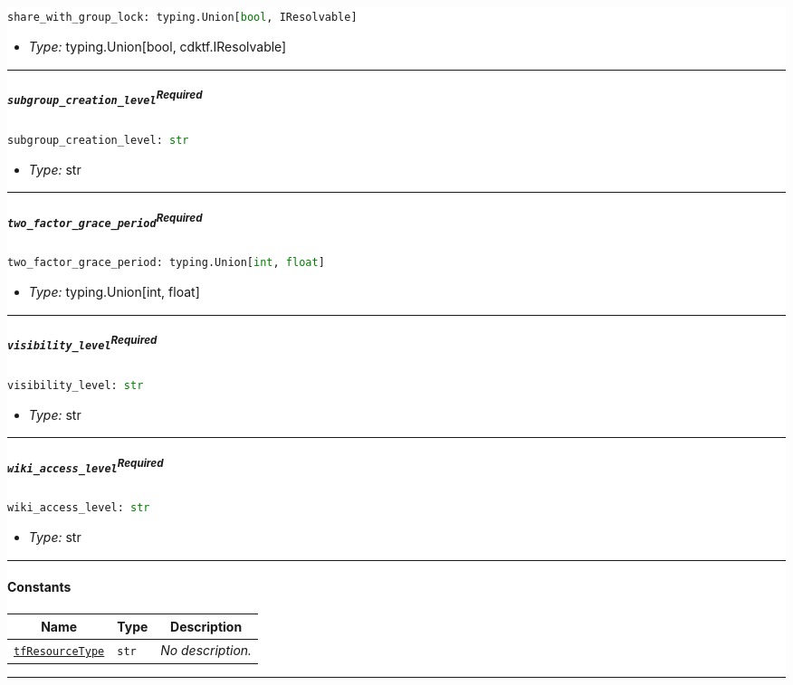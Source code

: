 ```python
share_with_group_lock: typing.Union[bool, IResolvable]
```

- *Type:* typing.Union[bool, cdktf.IResolvable]

---

##### `subgroup_creation_level`<sup>Required</sup> <a name="subgroup_creation_level" id="@cdktf/provider-gitlab.group.Group.property.subgroupCreationLevel"></a>

```python
subgroup_creation_level: str
```

- *Type:* str

---

##### `two_factor_grace_period`<sup>Required</sup> <a name="two_factor_grace_period" id="@cdktf/provider-gitlab.group.Group.property.twoFactorGracePeriod"></a>

```python
two_factor_grace_period: typing.Union[int, float]
```

- *Type:* typing.Union[int, float]

---

##### `visibility_level`<sup>Required</sup> <a name="visibility_level" id="@cdktf/provider-gitlab.group.Group.property.visibilityLevel"></a>

```python
visibility_level: str
```

- *Type:* str

---

##### `wiki_access_level`<sup>Required</sup> <a name="wiki_access_level" id="@cdktf/provider-gitlab.group.Group.property.wikiAccessLevel"></a>

```python
wiki_access_level: str
```

- *Type:* str

---

#### Constants <a name="Constants" id="Constants"></a>

| **Name** | **Type** | **Description** |
| --- | --- | --- |
| <code><a href="#@cdktf/provider-gitlab.group.Group.property.tfResourceType">tfResourceType</a></code> | <code>str</code> | *No description.* |

---